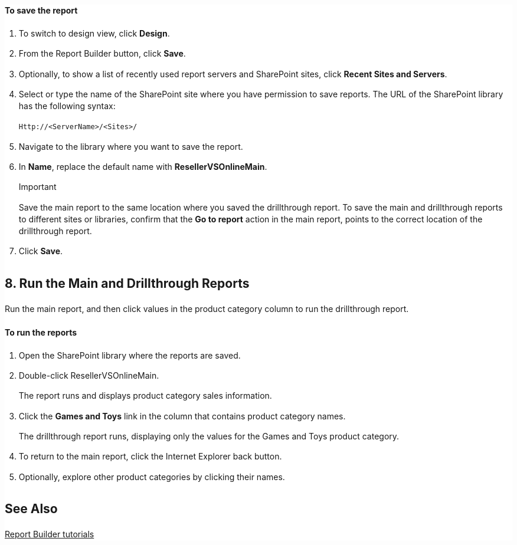 #### To save the report  
  
1.  To switch to design view, click **Design**.  
  
2.  From the Report Builder button, click **Save**.  
  
3.  Optionally, to show a list of recently used report servers and SharePoint sites, click **Recent Sites and Servers**.  
  
4.  Select or type the name of the SharePoint site where you have permission to save reports. The URL of the SharePoint library has the following syntax:  
  
    ```  
    Http://<ServerName>/<Sites>/  
    ```  
  
5.  Navigate to the library where you want to save the report.  
  
6.  In **Name**, replace the default name with **ResellerVSOnlineMain**.  
  
    > [!IMPORTANT]  
    > Save the main report to the same location where you saved the drillthrough report. To save the main and drillthrough reports to different sites or libraries, confirm that the **Go to report** action in the main report, points to the correct location of the drillthrough report.  
  
7.  Click **Save**.  
  
## <a name="MRunReports"></a>8. Run the Main and Drillthrough Reports  
Run the main report, and then click values in the product category column to run the drillthrough report.  
  
#### To run the reports  
  
1.  Open the SharePoint library where the reports are saved.  
  
2.  Double-click ResellerVSOnlineMain.  
  
    The report runs and displays product category sales information.  
  
3.  Click the **Games and Toys** link in the column that contains product category names.  
  
    The drillthrough report runs, displaying only the values for the Games and Toys product category.  
  
4.  To return to the main report, click the Internet Explorer back button.  
  
5.  Optionally, explore other product categories by clicking their names.  
  
## See Also  
[Report Builder tutorials](../../reporting-services/tutorials/report-builder-tutorials.md)  
  
